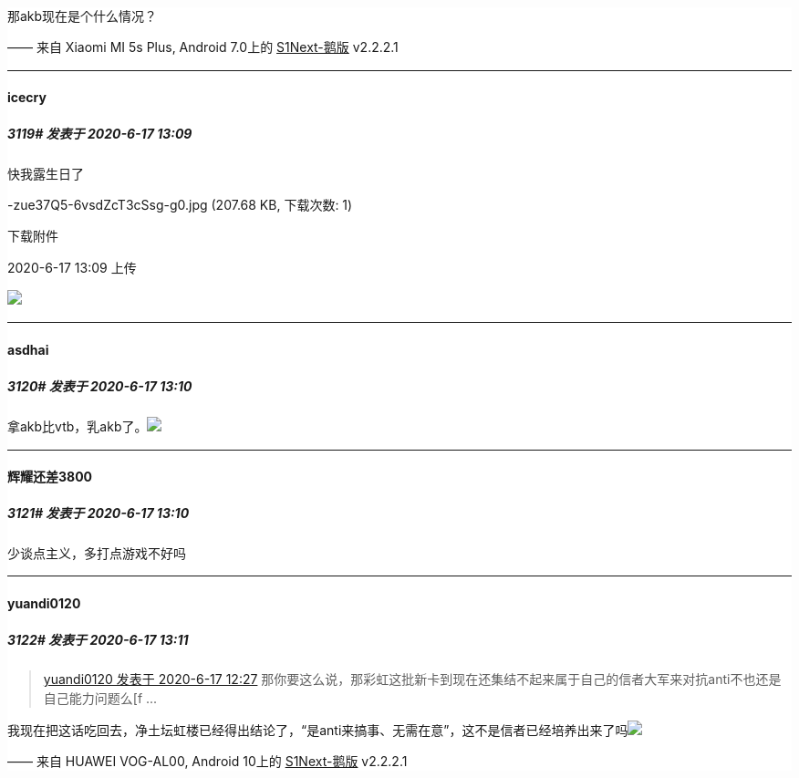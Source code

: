 
那akb现在是个什么情况？

—— 来自 Xiaomi MI 5s Plus, Android 7.0上的 [S1Next-鹅版](https://github.com/ykrank/S1-Next/releases) v2.2.2.1


-----

####  icecry  
##### 3119#       发表于 2020-6-17 13:09


快我露生日了


-zue37Q5-6vsdZcT3cSsg-g0.jpg
(207.68 KB, 下载次数: 1)


下载附件


2020-6-17 13:09 上传


<img src="https://img.saraba1st.com/forum/202006/17/130909exrzx2qbezxhfuu7.jpg" referrerpolicy="no-referrer">


-----

####  asdhai  
##### 3120#       发表于 2020-6-17 13:10


拿akb比vtb，乳akb了。<img src="https://static.saraba1st.com/image/smiley/face2017/049.png" referrerpolicy="no-referrer">


-----

####  辉耀还差3800  
##### 3121#       发表于 2020-6-17 13:10


少谈点主义，多打点游戏不好吗


-----

####  yuandi0120  
##### 3122#       发表于 2020-6-17 13:11


<blockquote><a href="httphttps://bbs.saraba1st.com/2b/forum.php?mod=redirect&amp;goto=findpost&amp;pid=47836838&amp;ptid=1941579" target="_blank">yuandi0120 发表于 2020-6-17 12:27</a>
那你要这么说，那彩虹这批新卡到现在还集结不起来属于自己的信者大军来对抗anti不也还是自己能力问题么[f ...</blockquote>
我现在把这话吃回去，净土坛虹楼已经得出结论了，“是anti来搞事、无需在意”，这不是信者已经培养出来了吗<img src="https://static.saraba1st.com/image/smiley/face2017/067.png" referrerpolicy="no-referrer">

—— 来自 HUAWEI VOG-AL00, Android 10上的 [S1Next-鹅版](https://github.com/ykrank/S1-Next/releases) v2.2.2.1
